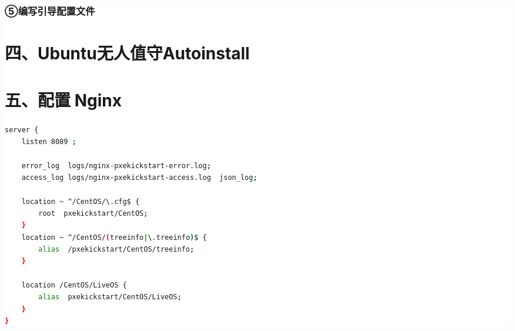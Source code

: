 ### ⑤编写引导配置文件

# 四、Ubuntu无人值守Autoinstall







# 五、配置 Nginx



```bash
server {
    listen 8089 ;

    error_log  logs/nginx-pxekickstart-error.log;
    access_log logs/nginx-pxekickstart-access.log  json_log;
    
    location ~ ^/CentOS/\.cfg$ {
        root  pxekickstart/CentOS;
    }
    location ~ ^/CentOS/(treeinfo|\.treeinfo)$ {
        alias  /pxekickstart/CentOS/treeinfo;
    }

    location /CentOS/LiveOS {
        alias  pxekickstart/CentOS/LiveOS;
    }
}
```


































